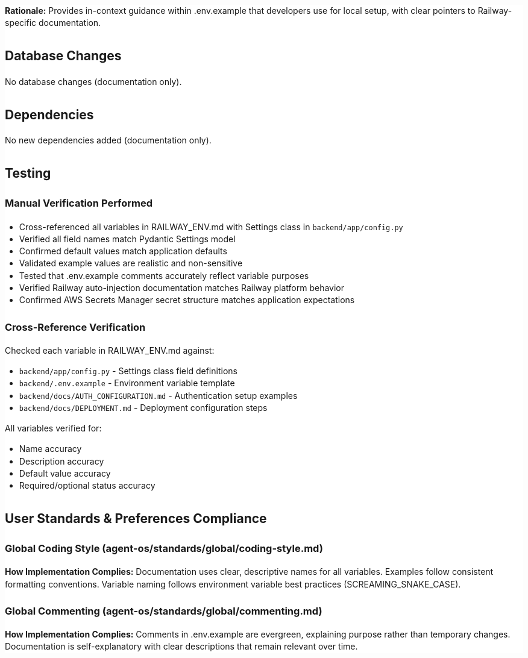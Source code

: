 **Rationale:** Provides in-context guidance within .env.example that developers use for local setup, with clear pointers to Railway-specific documentation.

## Database Changes

No database changes (documentation only).

## Dependencies

No new dependencies added (documentation only).

## Testing

### Manual Verification Performed
- Cross-referenced all variables in RAILWAY_ENV.md with Settings class in `backend/app/config.py`
- Verified all field names match Pydantic Settings model
- Confirmed default values match application defaults
- Validated example values are realistic and non-sensitive
- Tested that .env.example comments accurately reflect variable purposes
- Verified Railway auto-injection documentation matches Railway platform behavior
- Confirmed AWS Secrets Manager secret structure matches application expectations

### Cross-Reference Verification
Checked each variable in RAILWAY_ENV.md against:
- `backend/app/config.py` - Settings class field definitions
- `backend/.env.example` - Environment variable template
- `backend/docs/AUTH_CONFIGURATION.md` - Authentication setup examples
- `backend/docs/DEPLOYMENT.md` - Deployment configuration steps

All variables verified for:
- Name accuracy
- Description accuracy
- Default value accuracy
- Required/optional status accuracy

## User Standards & Preferences Compliance

### Global Coding Style (agent-os/standards/global/coding-style.md)
**How Implementation Complies:**
Documentation uses clear, descriptive names for all variables. Examples follow consistent formatting conventions. Variable naming follows environment variable best practices (SCREAMING_SNAKE_CASE).

### Global Commenting (agent-os/standards/global/commenting.md)
**How Implementation Complies:**
Comments in .env.example are evergreen, explaining purpose rather than temporary changes. Documentation is self-explanatory with clear descriptions that remain relevant over time.
